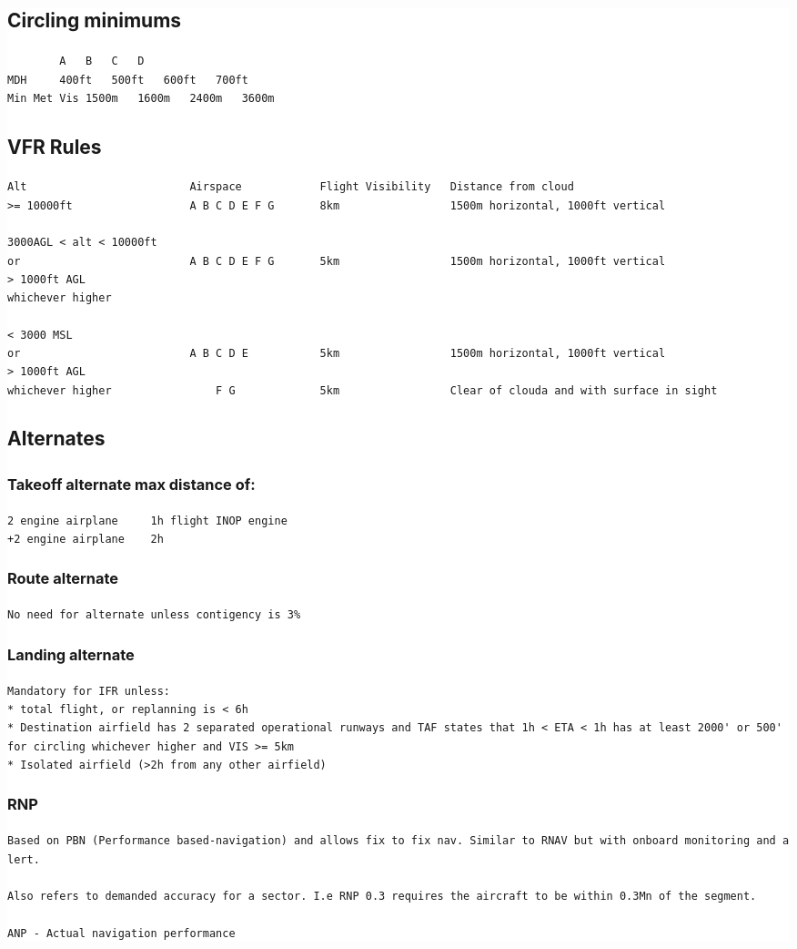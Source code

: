 ## Circling minimums
	
    		A	B	C	D
	MDH		400ft	500ft	600ft	700ft
	Min Met Vis	1500m	1600m	2400m	3600m


## VFR Rules
    Alt                         Airspace            Flight Visibility   Distance from cloud
    >= 10000ft                  A B C D E F G       8km                 1500m horizontal, 1000ft vertical
    
    3000AGL < alt < 10000ft
    or                          A B C D E F G       5km                 1500m horizontal, 1000ft vertical
    > 1000ft AGL
    whichever higher

    < 3000 MSL
    or                          A B C D E           5km                 1500m horizontal, 1000ft vertical
    > 1000ft AGL                
    whichever higher                F G             5km                 Clear of clouda and with surface in sight

## Alternates

### Takeoff alternate max distance of:

    2 engine airplane     1h flight INOP engine
    +2 engine airplane    2h

### Route alternate
    No need for alternate unless contigency is 3%

### Landing alternate

    Mandatory for IFR unless:
    * total flight, or replanning is < 6h
    * Destination airfield has 2 separated operational runways and TAF states that 1h < ETA < 1h has at least 2000' or 500' for circling whichever higher and VIS >= 5km
    * Isolated airfield (>2h from any other airfield)

### RNP
    Based on PBN (Performance based-navigation) and allows fix to fix nav. Similar to RNAV but with onboard monitoring and alert.

    Also refers to demanded accuracy for a sector. I.e RNP 0.3 requires the aircraft to be within 0.3Mn of the segment.

    ANP - Actual navigation performance
